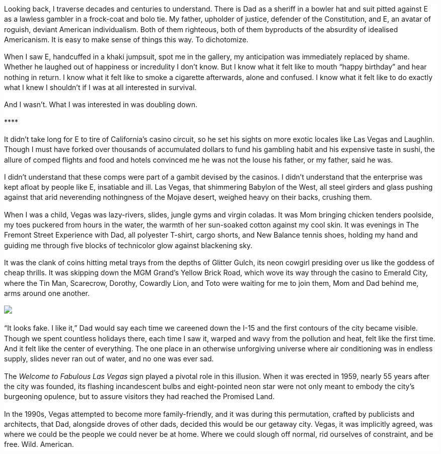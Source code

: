 Looking back, I traverse decades and centuries to understand. There is Dad as a sheriff in a bowler hat and suit pitted against E as a lawless gambler in a frock-coat and bolo tie. My father, upholder of justice, defender of the Constitution, and E, an avatar of roguish, deviant American individualism. Both of them righteous, both of them byproducts of the absurdity of idealised Americanism. It is easy to make sense of things this way. To dichotomize.

When I saw E, handcuffed in a khaki jumpsuit, spot me in the gallery, my anticipation was immediately replaced by shame. Whether he laughed out of happiness or incredulity I don’t know. But I know what it felt like to mouth “happy birthday” and hear nothing in return. I know what it felt like to smoke a cigarette afterwards, alone and confused. I know what it felt like to do exactly what I knew I shouldn’t if I was at all interested in survival.

And I wasn’t. What I was interested in was doubling down.

\*\*\*\*

It didn’t take long for E to tire of California’s casino circuit, so he set his sights on more exotic locales like Las Vegas and Laughlin. Though I must have forked over thousands of accumulated dollars to fund his gambling habit and his expensive taste in sushi, the allure of comped flights and food and hotels convinced me he was not the louse his father, or my father, said he was.

I didn’t understand that these comps were part of a gambit devised by the casinos. I didn’t understand that the enterprise was kept afloat by people like E, insatiable and ill. Las Vegas, that shimmering Babylon of the West, all steel girders and glass pushing against that arid neverending nothingness of the Mojave desert, weighed heavy on their backs, crushing them.

When I was a child, Vegas was lazy-rivers, slides, jungle gyms and virgin coladas. It was Mom bringing chicken tenders poolside, my toes puckered from hours in the water, the warmth of her sun-soaked cotton against my cool skin. It was evenings in The Fremont Street Experience with Dad, all polyester T-shirt, cargo shorts, and New Balance tennis shoes, holding my hand and guiding me through five blocks of technicolor glow against blackening sky.

It was the clank of coins hitting metal trays from the depths of Glitter Gulch, its neon cowgirl presiding over us like the goddess of cheap thrills. It was skipping down the MGM Grand’s Yellow Brick Road, which wove its way through the casino to Emerald City, where the Tin Man, Scarecrow, Dorothy, Cowardly Lion, and Toto were waiting for me to join them, Mom and Dad behind me, arms around one another.

![](https://www.newstatesman.com/sites/default/files/styles/large/public/yellobrick.jpg?itok=rbzWWSaJ)

“It looks fake. I like it,” Dad would say each time we careened down the I-15 and the first contours of the city became visible. Though we spent countless holidays there, each time I saw it, warped and wavy from the pollution and heat, felt like the first time. And it felt like the center of everything. The one place in an otherwise unforgiving universe where air conditioning was in endless supply, slides never ran out of water, and no one was ever sad.

The _Welcome to Fabulous Las Vegas_ sign played a pivotal role in this illusion. When it was erected in 1959, nearly 55 years after the city was founded, its flashing incandescent bulbs and eight-pointed neon star were not only meant to embody the city’s burgeoning opulence, but to assure visitors they had reached the Promised Land.

In the 1990s, Vegas attempted to become more family-friendly, and it was during this permutation, crafted by publicists and architects, that Dad, alongside droves of other dads, decided this would be our getaway city. Vegas, it was implicitly agreed, was where we could be the people we could never be at home. Where we could slough off normal, rid ourselves of constraint, and be free. Wild. American.
